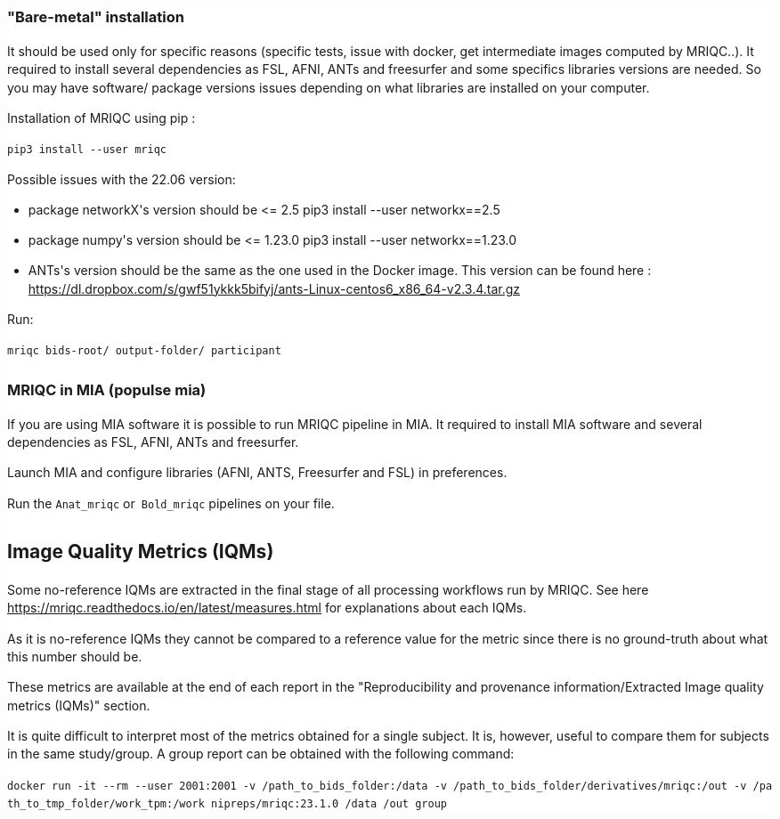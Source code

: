 ### "Bare-metal" installation

It should be used only for specific reasons (specific tests, issue with docker, get intermediate images computed by MRIQC..). It required to install several dependencies as FSL, AFNI, ANTs and freesurfer and some specifics libraries versions are needed. So you may have software/ package versions issues depending on what libraries are installed on your computer.

Installation of MRIQC using pip : 
```
pip3 install --user mriqc
```

Possible issues with the 22.06 version: 

- package networkX's version should be <= 2.5
pip3 install --user networkx==2.5

- package numpy's version should be <= 1.23.0
pip3 install --user networkx==1.23.0

- ANTs's version should be the same as the one used in the Docker image. 
This version can be found here : https://dl.dropbox.com/s/gwf51ykkk5bifyj/ants-Linux-centos6_x86_64-v2.3.4.tar.gz

Run: 
``` 
mriqc bids-root/ output-folder/ participant
```

### MRIQC in MIA (populse mia)
If you are using MIA software it is possible to run MRIQC pipeline in MIA. 
It required to install MIA software and several dependencies as FSL, AFNI, ANTs and freesurfer. 

Launch MIA and configure libraries (AFNI, ANTS, Freesurfer and FSL) in preferences. 

Run the `Anat_mriqc` or` Bold_mriqc` pipelines on your file.

## Image Quality Metrics (IQMs)

Some no-reference IQMs are extracted in the final stage of all processing workflows run by MRIQC.
See here https://mriqc.readthedocs.io/en/latest/measures.html for explanations about each IQMs. 

As it is no-reference IQMs they cannot be compared to a reference value for the metric since there is no ground-truth about what this number should be.

These metrics are available at the end of each report in the "Reproducibility and provenance information/Extracted Image quality metrics (IQMs)" section. 

It is quite difficult to interpret most of the metrics obtained for a single subject. It is, however, useful to compare them for subjects in the same study/group. 
A group report can be obtained with the following command:

```
docker run -it --rm --user 2001:2001 -v /path_to_bids_folder:/data -v /path_to_bids_folder/derivatives/mriqc:/out -v /path_to_tmp_folder/work_tpm:/work nipreps/mriqc:23.1.0 /data /out group 
```
